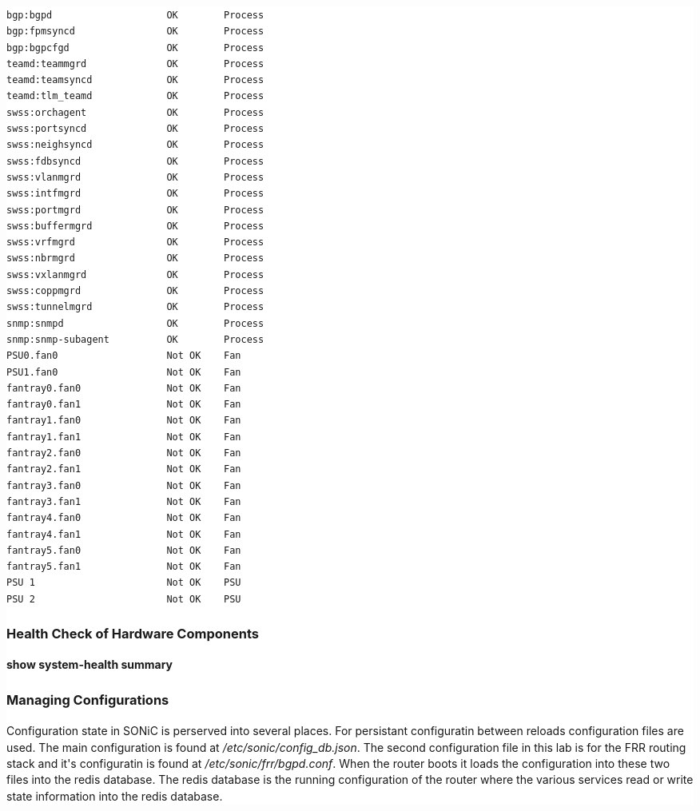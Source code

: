 ```
bgp:bgpd                    OK        Process
bgp:fpmsyncd                OK        Process
bgp:bgpcfgd                 OK        Process
teamd:teammgrd              OK        Process
teamd:teamsyncd             OK        Process
teamd:tlm_teamd             OK        Process
swss:orchagent              OK        Process
swss:portsyncd              OK        Process
swss:neighsyncd             OK        Process
swss:fdbsyncd               OK        Process
swss:vlanmgrd               OK        Process
swss:intfmgrd               OK        Process
swss:portmgrd               OK        Process
swss:buffermgrd             OK        Process
swss:vrfmgrd                OK        Process
swss:nbrmgrd                OK        Process
swss:vxlanmgrd              OK        Process
swss:coppmgrd               OK        Process
swss:tunnelmgrd             OK        Process
snmp:snmpd                  OK        Process
snmp:snmp-subagent          OK        Process
PSU0.fan0                   Not OK    Fan
PSU1.fan0                   Not OK    Fan
fantray0.fan0               Not OK    Fan
fantray0.fan1               Not OK    Fan
fantray1.fan0               Not OK    Fan
fantray1.fan1               Not OK    Fan
fantray2.fan0               Not OK    Fan
fantray2.fan1               Not OK    Fan
fantray3.fan0               Not OK    Fan
fantray3.fan1               Not OK    Fan
fantray4.fan0               Not OK    Fan
fantray4.fan1               Not OK    Fan
fantray5.fan0               Not OK    Fan
fantray5.fan1               Not OK    Fan
PSU 1                       Not OK    PSU
PSU 2                       Not OK    PSU
```

### Health Check of Hardware Components

**show system-health summary**

### Managing Configurations
Configuration state in SONiC is perserved into several places. For persistant configuratin between reloads configuration files are used. The main configuration is found at */etc/sonic/config_db.json*. The second configuration file in this lab is for the FRR routing stack and it's configuratin is found at */etc/sonic/frr/bgpd.conf*. When the router boots it loads the configuration into these two files into the redis database. The redis database is the running configuration of the router where the various services read or write state information into the redis database.

